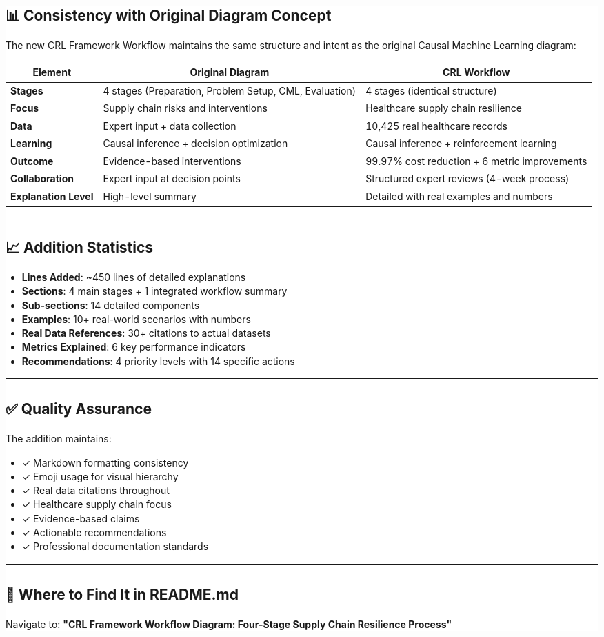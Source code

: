 
## 📊 Consistency with Original Diagram Concept

The new CRL Framework Workflow maintains the same structure and intent as the original Causal Machine Learning diagram:

| **Element** | **Original Diagram** | **CRL Workflow** |
|---|---|---|
| **Stages** | 4 stages (Preparation, Problem Setup, CML, Evaluation) | 4 stages (identical structure) |
| **Focus** | Supply chain risks and interventions | Healthcare supply chain resilience |
| **Data** | Expert input + data collection | 10,425 real healthcare records |
| **Learning** | Causal inference + decision optimization | Causal inference + reinforcement learning |
| **Outcome** | Evidence-based interventions | 99.97% cost reduction + 6 metric improvements |
| **Collaboration** | Expert input at decision points | Structured expert reviews (4-week process) |
| **Explanation Level** | High-level summary | Detailed with real examples and numbers |

---

## 📈 Addition Statistics

- **Lines Added**: ~450 lines of detailed explanations
- **Sections**: 4 main stages + 1 integrated workflow summary
- **Sub-sections**: 14 detailed components
- **Examples**: 10+ real-world scenarios with numbers
- **Real Data References**: 30+ citations to actual datasets
- **Metrics Explained**: 6 key performance indicators
- **Recommendations**: 4 priority levels with 14 specific actions

---

## ✅ Quality Assurance

The addition maintains:
- ✓ Markdown formatting consistency
- ✓ Emoji usage for visual hierarchy
- ✓ Real data citations throughout
- ✓ Healthcare supply chain focus
- ✓ Evidence-based claims
- ✓ Actionable recommendations
- ✓ Professional documentation standards

---

## 🎯 Where to Find It in README.md

Navigate to: **"CRL Framework Workflow Diagram: Four-Stage Supply Chain Resilience Process"**
